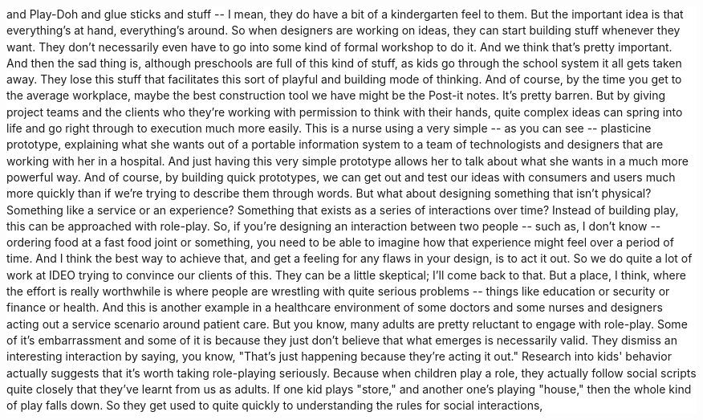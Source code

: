 and Play-Doh and glue sticks and stuff --
I mean, they do have a bit of a kindergarten feel to them.
But the important idea is that everything’s at hand, everything’s around.
So when designers are working on ideas,
they can start building stuff whenever they want.
They don’t necessarily even have to go
into some kind of formal workshop to do it.
And we think that’s pretty important.
And then the sad thing is, although preschools
are full of this kind of stuff, as kids go through the school system
it all gets taken away.
They lose this stuff that facilitates
this sort of playful and building mode of thinking.
And of course, by the time you get to the average workplace,
maybe the best construction tool we have
might be the Post-it notes. It’s pretty barren.
But by giving project teams and the clients
who they’re working with permission to think with their hands,
quite complex ideas can spring into life
and go right through to execution much more easily.
This is a nurse using a very simple -- as you can see -- plasticine prototype,
explaining what she wants out of a portable information system
to a team of technologists and designers
that are working with her in a hospital.
And just having this very simple prototype
allows her to talk about what she wants in a much more powerful way.
And of course, by building quick prototypes,
we can get out and test our ideas with consumers
and users much more quickly
than if we’re trying to describe them through words.
But what about designing something that isn’t physical?
Something like a service or an experience?
Something that exists as a series of interactions over time?
Instead of building play, this can be approached with role-play.
So, if you’re designing an interaction between two people --
such as, I don’t know -- ordering food at a fast food joint
or something, you need to be able to imagine
how that experience might feel over a period of time.
And I think the best way to achieve that,
and get a feeling for any flaws in your design, is to act it out.
So we do quite a lot of work at IDEO
trying to convince our clients of this.
They can be a little skeptical; I’ll come back to that.
But a place, I think, where the effort is really worthwhile
is where people are wrestling with quite serious problems --
things like education or security or finance or health.
And this is another example in a healthcare environment
of some doctors and some nurses and designers
acting out a service scenario around patient care.
But you know, many adults
are pretty reluctant to engage with role-play.
Some of it’s embarrassment and some of it is because
they just don’t believe that what emerges is necessarily valid.
They dismiss an interesting interaction by saying,
you know, &quot;That’s just happening because they’re acting it out.&quot;
Research into kids&#39; behavior actually suggests
that it’s worth taking role-playing seriously.
Because when children play a role,
they actually follow social scripts quite closely
that they’ve learnt from us as adults.
If one kid plays &quot;store,&quot; and another one’s playing &quot;house,&quot;
then the whole kind of play falls down.
So they get used to quite quickly
to understanding the rules for social interactions,
